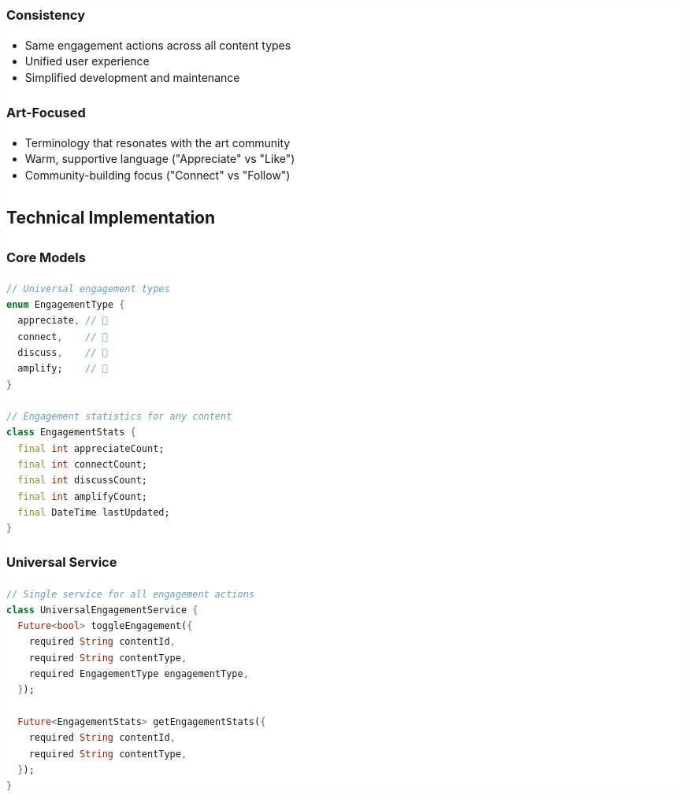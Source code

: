 ### Consistency

- Same engagement actions across all content types
- Unified user experience
- Simplified development and maintenance

### Art-Focused

- Terminology that resonates with the art community
- Warm, supportive language ("Appreciate" vs "Like")
- Community-building focus ("Connect" vs "Follow")

## Technical Implementation

### Core Models

```dart
// Universal engagement types
enum EngagementType {
  appreciate, // 🎨
  connect,    // 🤝
  discuss,    // 💬
  amplify;    // 📢
}

// Engagement statistics for any content
class EngagementStats {
  final int appreciateCount;
  final int connectCount;
  final int discussCount;
  final int amplifyCount;
  final DateTime lastUpdated;
}
```

### Universal Service

```dart
// Single service for all engagement actions
class UniversalEngagementService {
  Future<bool> toggleEngagement({
    required String contentId,
    required String contentType,
    required EngagementType engagementType,
  });

  Future<EngagementStats> getEngagementStats({
    required String contentId,
    required String contentType,
  });
}
```
